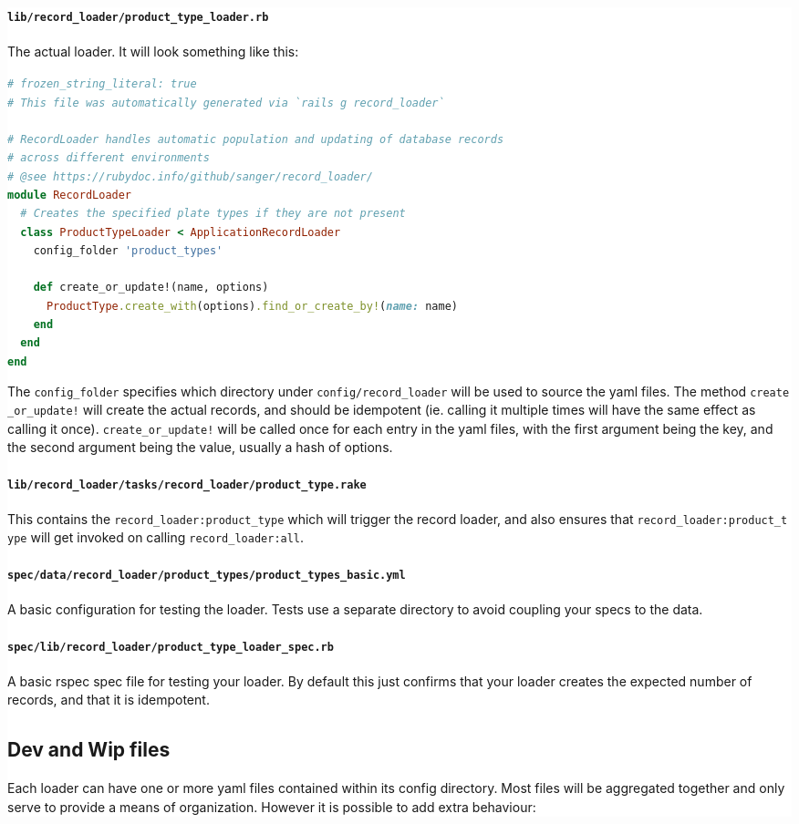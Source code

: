 #### `lib/record_loader/product_type_loader.rb`

The actual loader. It will look something like this:

```ruby
# frozen_string_literal: true
# This file was automatically generated via `rails g record_loader`

# RecordLoader handles automatic population and updating of database records
# across different environments
# @see https://rubydoc.info/github/sanger/record_loader/
module RecordLoader
  # Creates the specified plate types if they are not present
  class ProductTypeLoader < ApplicationRecordLoader
    config_folder 'product_types'

    def create_or_update!(name, options)
      ProductType.create_with(options).find_or_create_by!(name: name)
    end
  end
end
```

The `config_folder` specifies which directory under `config/record_loader` will be used to source the yaml files.
The method `create_or_update!` will create the actual records, and should be idempotent (ie. calling it multiple times will
have the same effect as calling it once). `create_or_update!` will be called once for each entry in the yaml files,
with the first argument being the key, and the second argument being the value, usually a hash of options.

#### `lib/record_loader/tasks/record_loader/product_type.rake`

This contains the `record_loader:product_type` which will trigger the record loader, and also ensures that
`record_loader:product_type` will get invoked on calling `record_loader:all`.

#### `spec/data/record_loader/product_types/product_types_basic.yml`

A basic configuration for testing the loader. Tests use a separate directory to avoid coupling your specs to the data.

#### `spec/lib/record_loader/product_type_loader_spec.rb`

A basic rspec spec file for testing your loader. By default this just confirms that your loader creates the
expected number of records, and that it is idempotent.

## Dev and Wip files

Each loader can have one or more yaml files contained within its config directory. Most files will be aggregated
together and only serve to provide a means of organization. However it is possible to add extra behaviour:
